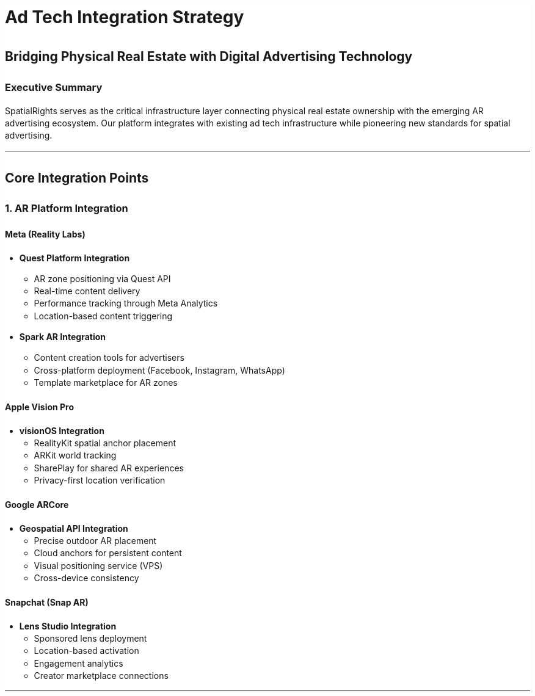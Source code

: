 # Ad Tech Integration Strategy

## Bridging Physical Real Estate with Digital Advertising Technology

### Executive Summary

SpatialRights serves as the critical infrastructure layer connecting physical real estate ownership with the emerging AR advertising ecosystem. Our platform integrates with existing ad tech infrastructure while pioneering new standards for spatial advertising.

---

## Core Integration Points

### 1. AR Platform Integration

#### Meta (Reality Labs)
- **Quest Platform Integration**
  - AR zone positioning via Quest API
  - Real-time content delivery
  - Performance tracking through Meta Analytics
  - Location-based content triggering

- **Spark AR Integration**
  - Content creation tools for advertisers
  - Cross-platform deployment (Facebook, Instagram, WhatsApp)
  - Template marketplace for AR zones

#### Apple Vision Pro
- **visionOS Integration**
  - RealityKit spatial anchor placement
  - ARKit world tracking
  - SharePlay for shared AR experiences
  - Privacy-first location verification

#### Google ARCore
- **Geospatial API Integration**
  - Precise outdoor AR placement
  - Cloud anchors for persistent content
  - Visual positioning service (VPS)
  - Cross-device consistency

#### Snapchat (Snap AR)
- **Lens Studio Integration**
  - Sponsored lens deployment
  - Location-based activation
  - Engagement analytics
  - Creator marketplace connections

---